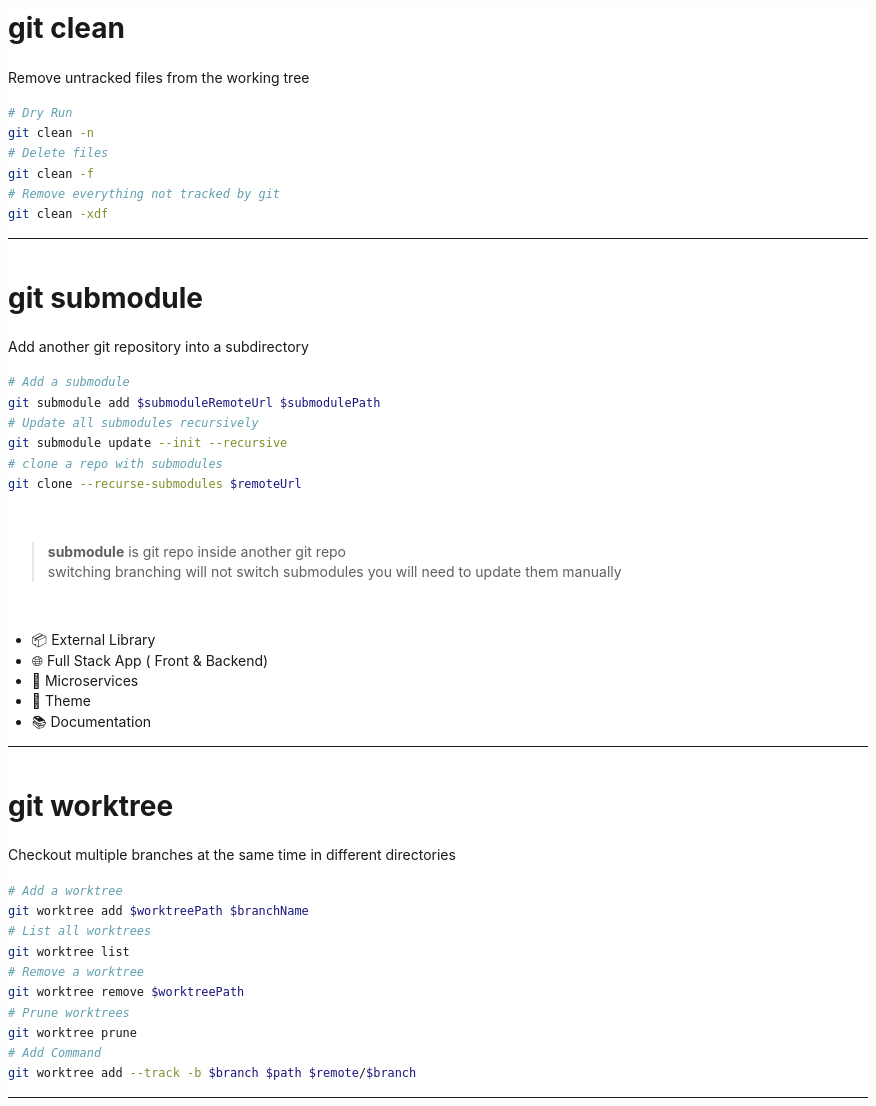 
# git clean

Remove untracked files from the working tree

```sh
# Dry Run
git clean -n
# Delete files
git clean -f
# Remove everything not tracked by git
git clean -xdf
```

---

# git submodule

Add another git repository into a subdirectory

```sh
# Add a submodule
git submodule add $submoduleRemoteUrl $submodulePath
# Update all submodules recursively
git submodule update --init --recursive
# clone a repo with submodules
git clone --recurse-submodules $remoteUrl
```

<br/>

> __submodule__ is git repo inside another git repo <br/>
> switching branching will not switch submodules you will need to update them manually

<br/>

- 📦 External Library
- 🌐 Full Stack App ( Front & Backend)
- 🫧 Microservices
- 💄 Theme
- 📚 Documentation

---

# git worktree

Checkout multiple branches at the same time in different directories

```sh
# Add a worktree
git worktree add $worktreePath $branchName
# List all worktrees
git worktree list
# Remove a worktree
git worktree remove $worktreePath
# Prune worktrees
git worktree prune
# Add Command
git worktree add --track -b $branch $path $remote/$branch
```

---